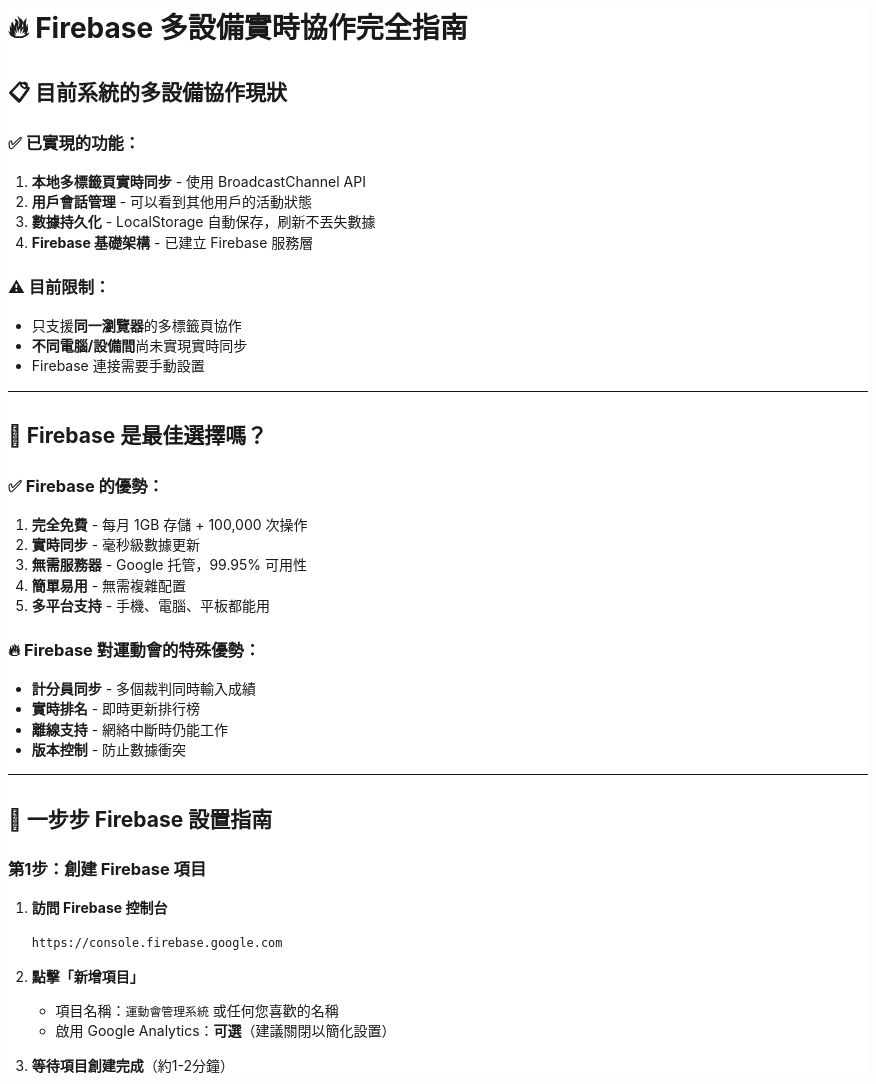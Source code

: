 # 🔥 Firebase 多設備實時協作完全指南

## 📋 目前系統的多設備協作現狀

### ✅ 已實現的功能：
1. **本地多標籤頁實時同步** - 使用 BroadcastChannel API
2. **用戶會話管理** - 可以看到其他用戶的活動狀態
3. **數據持久化** - LocalStorage 自動保存，刷新不丟失數據
4. **Firebase 基礎架構** - 已建立 Firebase 服務層

### ⚠️ 目前限制：
- 只支援**同一瀏覽器**的多標籤頁協作
- **不同電腦/設備間**尚未實現實時同步
- Firebase 連接需要手動設置

---

## 🎯 Firebase 是最佳選擇嗎？

### ✅ Firebase 的優勢：
1. **完全免費** - 每月 1GB 存儲 + 100,000 次操作
2. **實時同步** - 毫秒級數據更新
3. **無需服務器** - Google 托管，99.95% 可用性
4. **簡單易用** - 無需複雜配置
5. **多平台支持** - 手機、電腦、平板都能用

### 🔥 Firebase 對運動會的特殊優勢：
- **計分員同步** - 多個裁判同時輸入成績
- **實時排名** - 即時更新排行榜
- **離線支持** - 網絡中斷時仍能工作
- **版本控制** - 防止數據衝突

---

## 🚀 一步步 Firebase 設置指南

### 第1步：創建 Firebase 項目

1. **訪問 Firebase 控制台**
   ```
   https://console.firebase.google.com
   ```

2. **點擊「新增項目」**
   - 項目名稱：`運動會管理系統` 或任何您喜歡的名稱
   - 啟用 Google Analytics：**可選**（建議關閉以簡化設置）

3. **等待項目創建完成**（約1-2分鐘）
